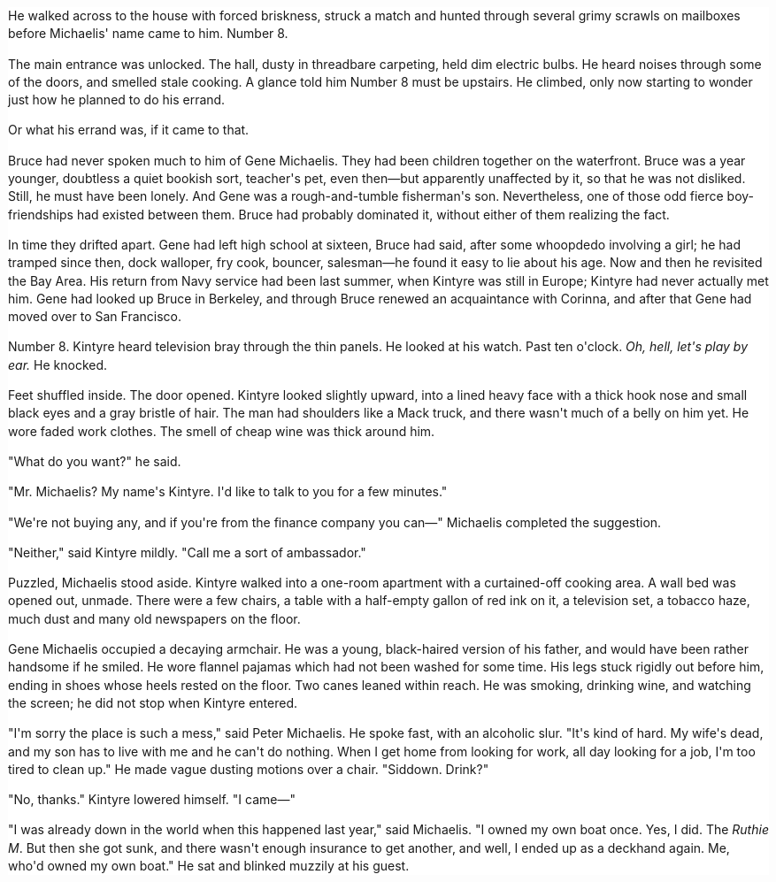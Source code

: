 He walked across to the house with forced briskness, struck a match and hunted through several grimy scrawls on mailboxes before Michaelis' name came to him. Number 8.

The main entrance was unlocked. The hall, dusty in threadbare carpeting, held dim electric bulbs. He heard noises through some of the doors, and smelled stale cooking. A glance told him Number 8 must be upstairs. He climbed, only now starting to wonder just how he planned to do his errand.

Or what his errand was, if it came to that.

Bruce had never spoken much to him of Gene Michaelis. They had been children together on the waterfront. Bruce was a year younger, doubtless a quiet bookish sort, teacher's pet, even then—but apparently unaffected by it, so that he was not disliked. Still, he must have been lonely. And Gene was a rough-and-tumble fisherman's son. Nevertheless, one of those odd fierce boy-friendships had existed between them. Bruce had probably dominated it, without either of them realizing the fact.

In time they drifted apart. Gene had left high school at sixteen, Bruce had said, after some whoopdedo involving a girl; he had tramped since then, dock walloper, fry cook, bouncer, salesman—he found it easy to lie about his age. Now and then he revisited the Bay Area. His return from Navy service had been last summer, when Kintyre was still in Europe; Kintyre had never actually met him. Gene had looked up Bruce in Berkeley, and through Bruce renewed an acquaintance with Corinna, and after that Gene had moved over to San Francisco.

Number 8. Kintyre heard television bray through the thin panels. He looked at his watch. Past ten o'clock. _Oh, hell, let's play by ear._ He knocked.

Feet shuffled inside. The door opened. Kintyre looked slightly upward, into a lined heavy face with a thick hook nose and small black eyes and a gray bristle of hair. The man had shoulders like a Mack truck, and there wasn't much of a belly on him yet. He wore faded work clothes. The smell of cheap wine was thick around him.

"What do you want?" he said.

"Mr. Michaelis? My name's Kintyre. I'd like to talk to you for a few minutes."

"We're not buying any, and if you're from the finance company you can—" Michaelis completed the suggestion.

"Neither," said Kintyre mildly. "Call me a sort of ambassador."

Puzzled, Michaelis stood aside. Kintyre walked into a one-room apartment with a curtained-off cooking area. A wall bed was opened out, unmade. There were a few chairs, a table with a half-empty gallon of red ink on it, a television set, a tobacco haze, much dust and many old newspapers on the floor.

Gene Michaelis occupied a decaying armchair. He was a young, black-haired version of his father, and would have been rather handsome if he smiled. He wore flannel pajamas which had not been washed for some time. His legs stuck rigidly out before him, ending in shoes whose heels rested on the floor. Two canes leaned within reach. He was smoking, drinking wine, and watching the screen; he did not stop when Kintyre entered.

"I'm sorry the place is such a mess," said Peter Michaelis. He spoke fast, with an alcoholic slur. "It's kind of hard. My wife's dead, and my son has to live with me and he can't do nothing. When I get home from looking for work, all day looking for a job, I'm too tired to clean up." He made vague dusting motions over a chair. "Siddown. Drink?"

"No, thanks." Kintyre lowered himself. "I came—"

"I was already down in the world when this happened last year," said Michaelis. "I owned my own boat once. Yes, I did. The _Ruthie M_. But then she got sunk, and there wasn't enough insurance to get another, and well, I ended up as a deckhand again. Me, who'd owned my own boat." He sat and blinked muzzily at his guest.
